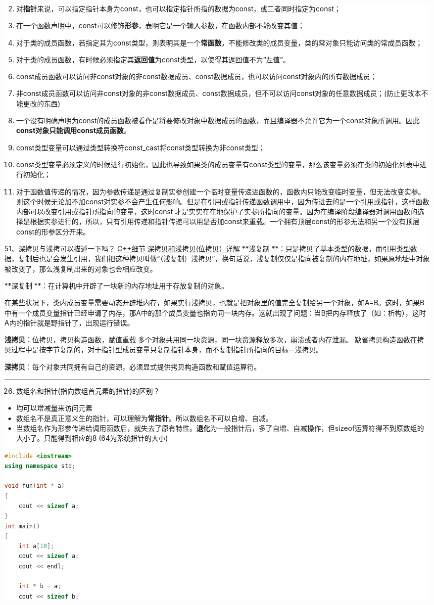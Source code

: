 2) 对**指针**来说，可以指定指针本身为const，也可以指定指针所指的数据为const，或二者同时指定为const；

3) 在一个函数声明中，const可以修饰**形参**，表明它是一个输入参数，在函数内部不能改变其值；

4) 对于类的成员函数，若指定其为const类型，则表明其是一个**常函数**，不能修改类的成员变量，类的常对象只能访问类的常成员函数；

5) 对于类的成员函数，有时候必须指定其**返回值**为const类型，以使得其返回值不为“左值”。

6) const成员函数可以访问非const对象的非const数据成员、const数据成员，也可以访问const对象内的所有数据成员；

7) 非const成员函数可以访问非const对象的非const数据成员、const数据成员，但不可以访问const对象的任意数据成员；(防止更改本不能更改的东西)

8) 一个没有明确声明为const的成员函数被看作是将要修改对象中数据成员的函数，而且编译器不允许它为一个const对象所调用。因此**const对象只能调用const成员函数**。

9) const类型变量可以通过类型转换符const_cast将const类型转换为非const类型；

10) const类型变量必须定义的时候进行初始化，因此也导致如果类的成员变量有const类型的变量，那么该变量必须在类的初始化列表中进行初始化；

11) 对于函数值传递的情况，因为参数传递是通过复制实参创建一个临时变量传递进函数的，函数内只能改变临时变量，但无法改变实参。则这个时候无论加不加const对实参不会产生任何影响。但是在引用或指针传递函数调用中，因为传进去的是一个引用或指针，这样函数内部可以改变引用或指针所指向的变量，这时const 才是实实在在地保护了实参所指向的变量。因为在编译阶段编译器对调用函数的选择是根据实参进行的，所以，只有引用传递和指针传递可以用是否加const来重载。一个拥有顶层const的形参无法和另一个没有顶层const的形参区分开来。





51、深拷贝与浅拷可以描述一下吗？
[C++细节 深拷贝和浅拷贝(位拷贝）详解](https://blog.csdn.net/weixin_41143631/article/details/81486817)
**浅复制 **：只是拷贝了基本类型的数据，而引用类型数据，复制后也是会发生引用，我们把这种拷贝叫做“（浅复制）浅拷贝”，换句话说，浅复制仅仅是指向被复制的内存地址，如果原地址中对象被改变了，那么浅复制出来的对象也会相应改变。

**深复制 **：在计算机中开辟了一块新的内存地址用于存放复制的对象。

在某些状况下，类内成员变量需要动态开辟堆内存，如果实行浅拷贝，也就是把对象里的值完全复制给另一个对象，如A=B。这时，如果B中有一个成员变量指针已经申请了内存，那A中的那个成员变量也指向同一块内存。这就出现了问题：当B把内存释放了（如：析构），这时A内的指针就是野指针了，出现运行错误。


**浅拷贝**：位拷贝，拷贝构造函数，赋值重载
多个对象共用同一块资源，同一块资源释放多次，崩溃或者内存泄漏。
缺省拷贝构造函数在拷贝过程中是按字节复制的，对于指针型成员变量只复制指针本身，而不复制指针所指向的目标--浅拷贝。

**深拷贝**：每个对象共同拥有自己的资源，必须显式提供拷贝构造函数和赋值运算符。











---





26. 数组名和指针(指向数组首元素的指针)的区别？
- 均可以增减量来访问元素
- 数组名不是真正意义生的指针，可以理解为**常指针**。所以数组名不可以自增、自减。
- 当数组名作为形参传递给调用函数后，就失去了原有特性。**退化**为一般指针后，多了自增、自减操作，但sizeof运算符得不到原数组的大小了。只能得到相应的8 (64为系统指针的大小)
```c++  
#include <iostream>
using namespace std;

void fun(int * a)
{
	cout << sizeof a;	
}
int main()
{
	int a[10];
	cout << sizeof a;
	cout << endl;
	
	int * b = a;
	cout << sizeof b;
```